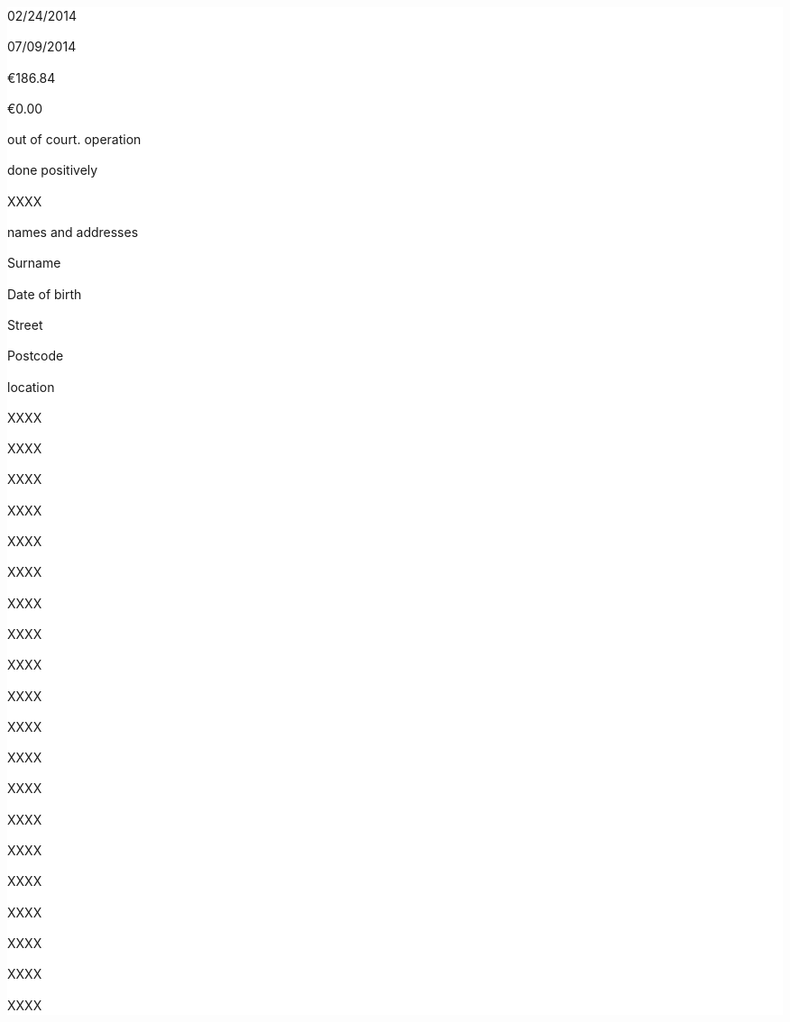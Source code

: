 02/24/2014

07/09/2014

€186.84

€0.00

out of court. operation

done positively

XXXX

names and addresses

Surname

Date of birth

Street

Postcode

location

XXXX

XXXX

XXXX

XXXX

XXXX

XXXX

XXXX

XXXX

XXXX

XXXX

XXXX

XXXX

XXXX

XXXX

XXXX

XXXX

XXXX

XXXX

XXXX

XXXX
